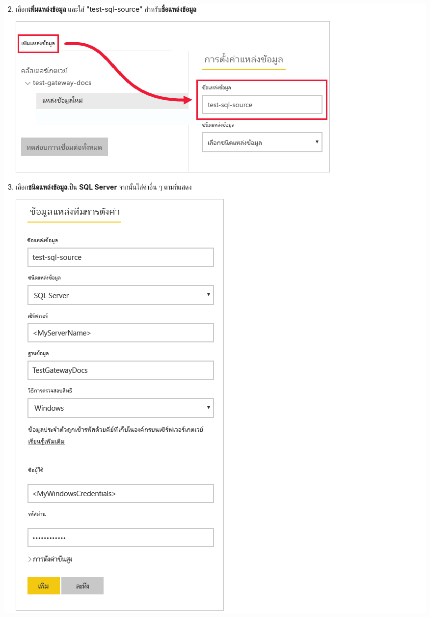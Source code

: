 2. เลือก**เพิ่มแหล่งข้อมูล** และใส่ "test-sql-source" สำหรับ**ชื่อแหล่งข้อมูล**

    ![เพิ่มแหล่งข้อมูล](media/service-gateway-sql-tutorial/add-data-source.png)

3. เลือก**ชนิดแหล่งข้อมูล**เป็น **SQL Server** จากนั้นใส่ค่าอื่น ๆ ตามที่แสดง

    ![ใส่การตั้งค่าแหล่งข้อมูล](media/service-gateway-sql-tutorial/data-source-settings.png)